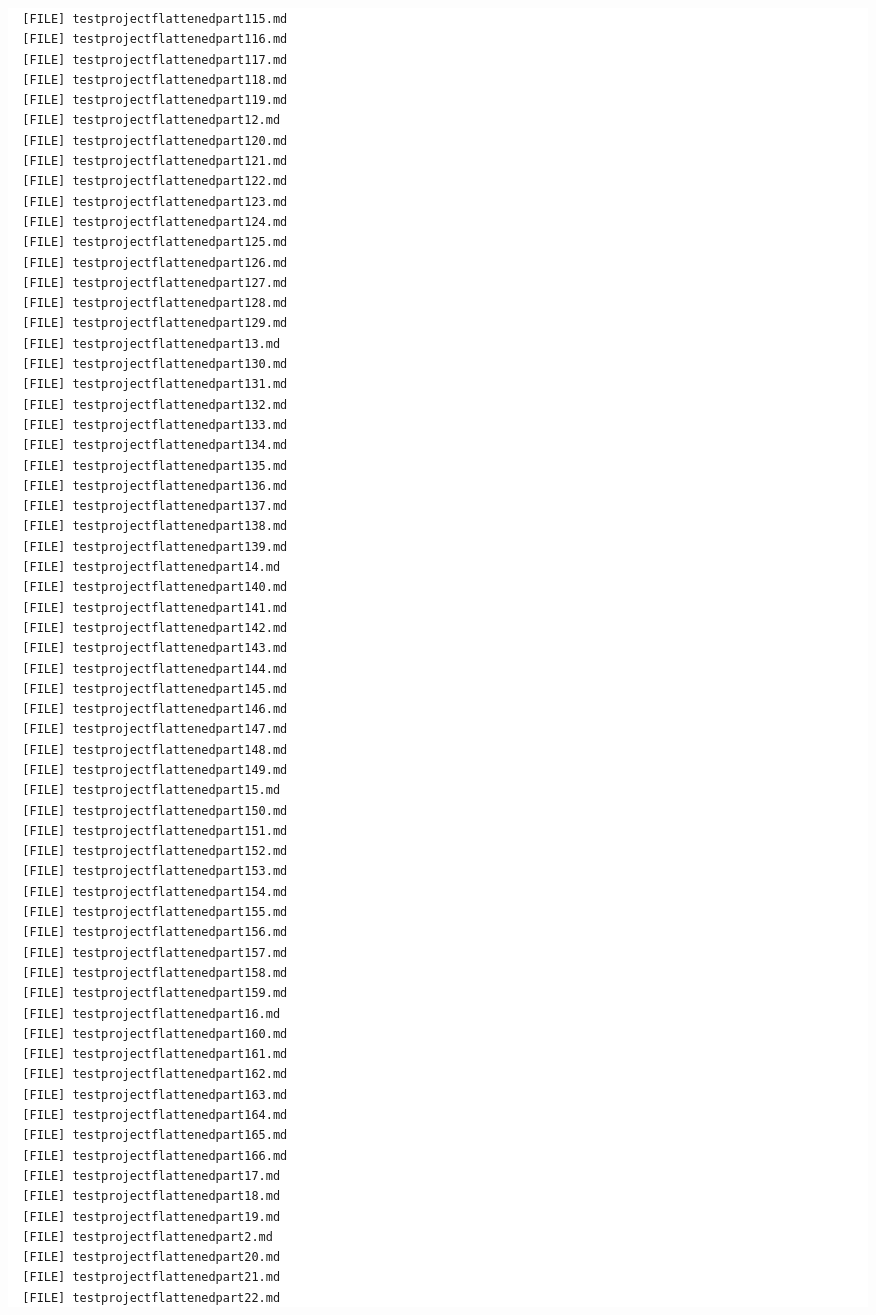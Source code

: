       [FILE] testprojectflattenedpart115.md
      [FILE] testprojectflattenedpart116.md
      [FILE] testprojectflattenedpart117.md
      [FILE] testprojectflattenedpart118.md
      [FILE] testprojectflattenedpart119.md
      [FILE] testprojectflattenedpart12.md
      [FILE] testprojectflattenedpart120.md
      [FILE] testprojectflattenedpart121.md
      [FILE] testprojectflattenedpart122.md
      [FILE] testprojectflattenedpart123.md
      [FILE] testprojectflattenedpart124.md
      [FILE] testprojectflattenedpart125.md
      [FILE] testprojectflattenedpart126.md
      [FILE] testprojectflattenedpart127.md
      [FILE] testprojectflattenedpart128.md
      [FILE] testprojectflattenedpart129.md
      [FILE] testprojectflattenedpart13.md
      [FILE] testprojectflattenedpart130.md
      [FILE] testprojectflattenedpart131.md
      [FILE] testprojectflattenedpart132.md
      [FILE] testprojectflattenedpart133.md
      [FILE] testprojectflattenedpart134.md
      [FILE] testprojectflattenedpart135.md
      [FILE] testprojectflattenedpart136.md
      [FILE] testprojectflattenedpart137.md
      [FILE] testprojectflattenedpart138.md
      [FILE] testprojectflattenedpart139.md
      [FILE] testprojectflattenedpart14.md
      [FILE] testprojectflattenedpart140.md
      [FILE] testprojectflattenedpart141.md
      [FILE] testprojectflattenedpart142.md
      [FILE] testprojectflattenedpart143.md
      [FILE] testprojectflattenedpart144.md
      [FILE] testprojectflattenedpart145.md
      [FILE] testprojectflattenedpart146.md
      [FILE] testprojectflattenedpart147.md
      [FILE] testprojectflattenedpart148.md
      [FILE] testprojectflattenedpart149.md
      [FILE] testprojectflattenedpart15.md
      [FILE] testprojectflattenedpart150.md
      [FILE] testprojectflattenedpart151.md
      [FILE] testprojectflattenedpart152.md
      [FILE] testprojectflattenedpart153.md
      [FILE] testprojectflattenedpart154.md
      [FILE] testprojectflattenedpart155.md
      [FILE] testprojectflattenedpart156.md
      [FILE] testprojectflattenedpart157.md
      [FILE] testprojectflattenedpart158.md
      [FILE] testprojectflattenedpart159.md
      [FILE] testprojectflattenedpart16.md
      [FILE] testprojectflattenedpart160.md
      [FILE] testprojectflattenedpart161.md
      [FILE] testprojectflattenedpart162.md
      [FILE] testprojectflattenedpart163.md
      [FILE] testprojectflattenedpart164.md
      [FILE] testprojectflattenedpart165.md
      [FILE] testprojectflattenedpart166.md
      [FILE] testprojectflattenedpart17.md
      [FILE] testprojectflattenedpart18.md
      [FILE] testprojectflattenedpart19.md
      [FILE] testprojectflattenedpart2.md
      [FILE] testprojectflattenedpart20.md
      [FILE] testprojectflattenedpart21.md
      [FILE] testprojectflattenedpart22.md